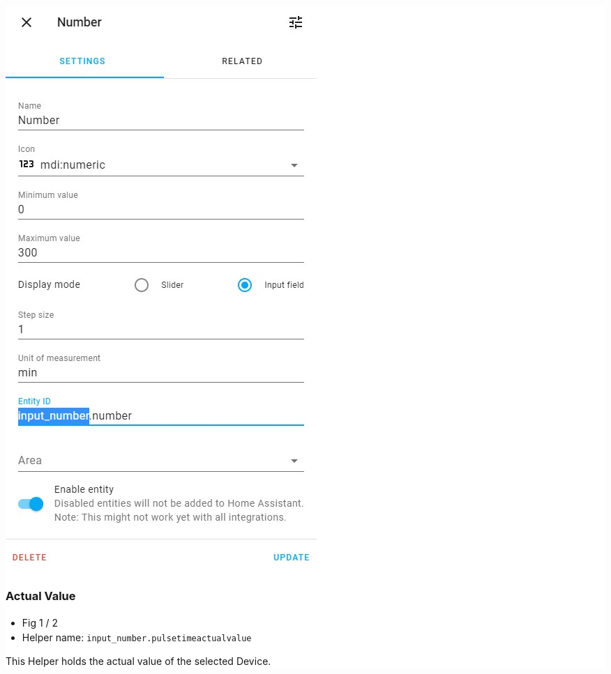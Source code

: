 ![1639158264.jpg](/assets/images/1639158264.jpg)

### Actual Value

* Fig 1 / 2
* Helper name:  `input_number.pulsetimeactualvalue` 

This Helper holds the actual value of the selected Device.

